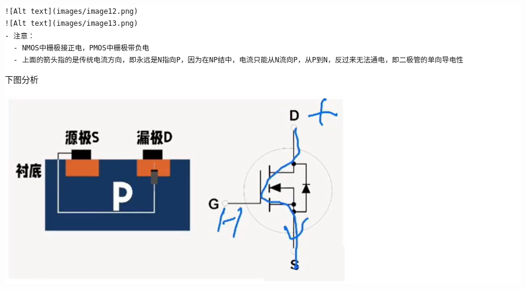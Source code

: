     ![Alt text](images/image12.png)
    ![Alt text](images/image13.png)
    - 注意：
      - NMOS中栅极接正电，PMOS中栅极带负电
      - 上面的箭头指的是传统电流方向，即永远是N指向P，因为在NP结中，电流只能从N流向P，从P到N，反过来无法通电，即二极管的单向导电性

  下图分析

  ![image-20250411220910942](../markdown_img/image-20250411220910942.png)

